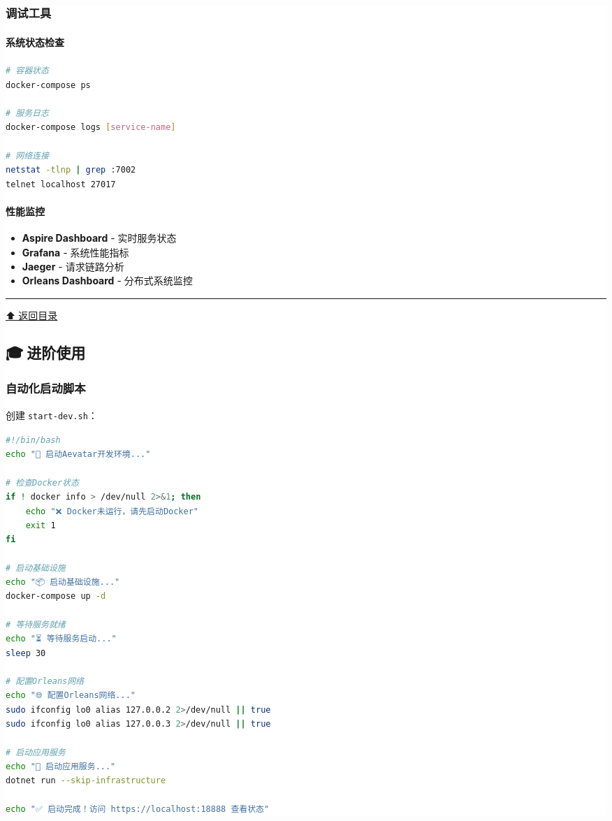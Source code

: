 ### 调试工具

#### 系统状态检查
```bash
# 容器状态
docker-compose ps

# 服务日志
docker-compose logs [service-name]

# 网络连接
netstat -tlnp | grep :7002
telnet localhost 27017
```

#### 性能监控
- **Aspire Dashboard** - 实时服务状态
- **Grafana** - 系统性能指标
- **Jaeger** - 请求链路分析
- **Orleans Dashboard** - 分布式系统监控

---

[⬆️ 返回目录](#-目录--table-of-contents)

## 🎓 进阶使用

### 自动化启动脚本

创建 `start-dev.sh`：
```bash
#!/bin/bash
echo "🚀 启动Aevatar开发环境..."

# 检查Docker状态
if ! docker info > /dev/null 2>&1; then
    echo "❌ Docker未运行，请先启动Docker"
    exit 1
fi

# 启动基础设施
echo "📦 启动基础设施..."
docker-compose up -d

# 等待服务就绪
echo "⏳ 等待服务启动..."
sleep 30

# 配置Orleans网络
echo "🌐 配置Orleans网络..."
sudo ifconfig lo0 alias 127.0.0.2 2>/dev/null || true
sudo ifconfig lo0 alias 127.0.0.3 2>/dev/null || true

# 启动应用服务
echo "🎯 启动应用服务..."
dotnet run --skip-infrastructure

echo "✅ 启动完成！访问 https://localhost:18888 查看状态"
```
